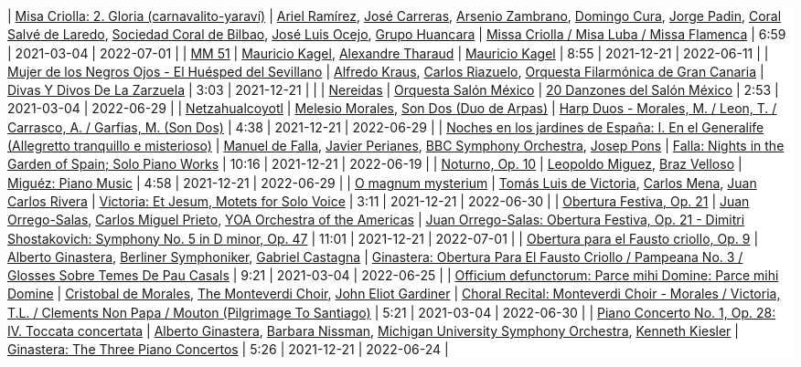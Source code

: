 | [Misa Criolla: 2\. Gloria \(carnavalito\-yaraví\)](https://open.spotify.com/track/76vva6m7qajQ039LW8u6Zv) | [Ariel Ramírez](https://open.spotify.com/artist/2dTieljE0C4ydCdUPIPLRW), [José Carreras](https://open.spotify.com/artist/1ahGKezyX9Rl7GuEF2tc15), [Arsenio Zambrano](https://open.spotify.com/artist/5eLTuA84xZSX9HE7vsHyRl), [Domingo Cura](https://open.spotify.com/artist/0PyBsZlcv8KxT5BsBFnmwG), [Jorge Padin](https://open.spotify.com/artist/41qMRUWcVRpCTn3QPT1xk2), [Coral Salvé de Laredo](https://open.spotify.com/artist/3WVfLZkLr3o43nZ8GCgPTJ), [Sociedad Coral de Bilbao](https://open.spotify.com/artist/1bGOmRwCCaWFNuWAmikCKd), [José Luis Ocejo](https://open.spotify.com/artist/7BLX0PIcSZ7kL4KAVtDdXT), [Grupo Huancara](https://open.spotify.com/artist/3ZAUCBR6oHii8CNJmO9bcb) | [Missa Criolla / Misa Luba / Missa Flamenca](https://open.spotify.com/album/1NPftBkyWnGQfsAdcgCe2t) | 6:59 | 2021-03-04 | 2022-07-01 |
| [MM 51](https://open.spotify.com/track/7L3hlyu3aSjCAAMvKBaj8C) | [Mauricio Kagel](https://open.spotify.com/artist/0IdJUMh8xVuehu7qlMcDth), [Alexandre Tharaud](https://open.spotify.com/artist/5HG9Eg7Ik8ZuNtMyGYTxLG) | [Mauricio Kagel](https://open.spotify.com/album/5tpvOyvDoPZbU65krfxXMr) | 8:55 | 2021-12-21 | 2022-06-11 |
| [Mujer de los Negros Ojos \- El Huésped del Sevillano](https://open.spotify.com/track/2nofE44EwGB54kpnZJBrkC) | [Alfredo Kraus](https://open.spotify.com/artist/72G0MODfMxM5TGaoQtGbdP), [Carlos Riazuelo](https://open.spotify.com/artist/7238cm7VGHwRiiElHVMa9s), [Orquesta Filarmónica de Gran Canaria](https://open.spotify.com/artist/18SImxY1TMmfrgVa867t7P) | [Divas Y Divos De La Zarzuela](https://open.spotify.com/album/7Ldn8iuXYvonTTDL57DnIQ) | 3:03 | 2021-12-21 |  |
| [Nereidas](https://open.spotify.com/track/5rVBkB9S6PL6LKkLFhLby6) | [Orquesta Salón México](https://open.spotify.com/artist/5uRCiJeYBU6OIouW20Ma4l) | [20 Danzones del Salón México](https://open.spotify.com/album/2lNeoA5Uk8GWh5Oc2vCUZO) | 2:53 | 2021-03-04 | 2022-06-29 |
| [Netzahualcoyotl](https://open.spotify.com/track/1FWP5AgtgugvINzIJL8T0p) | [Melesio Morales](https://open.spotify.com/artist/2ILA1VEwR0e4wD1QFycDbE), [Son Dos \(Duo de Arpas\)](https://open.spotify.com/artist/5YfA2zLMWjCnJRQ19ng7Q9) | [Harp Duos \- Morales, M\. / Leon, T\. / Carrasco, A\. / Garfias, M\. \(Son Dos\)](https://open.spotify.com/album/5Ea6q46GfW8sidTwxLVqEt) | 4:38 | 2021-12-21 | 2022-06-29 |
| [Noches en los jardines de España: I\. En el Generalife \(Allegretto tranquillo e misterioso\)](https://open.spotify.com/track/5sSNo5SWNWhC4pFsH5ta2C) | [Manuel de Falla](https://open.spotify.com/artist/5BcbyYRgvvhfVGmCJSjHlT), [Javier Perianes](https://open.spotify.com/artist/5sYNU2X0Fvw3iAqWTqwWjz), [BBC Symphony Orchestra](https://open.spotify.com/artist/23BiSNXm5UaRFuusoWisYO), [Josep Pons](https://open.spotify.com/artist/1TlFTSPL1hXKUTjHIqqFvV) | [Falla: Nights in the Garden of Spain; Solo Piano Works](https://open.spotify.com/album/3r85Aw3DIDErCQEiYHk0lu) | 10:16 | 2021-12-21 | 2022-06-19 |
| [Noturno, Op\. 10](https://open.spotify.com/track/0JFRvjl9jJajC4jsM6Cr1m) | [Leopoldo Miguez](https://open.spotify.com/artist/4UZmY2p67SziFi4EZRt8fm), [Braz Velloso](https://open.spotify.com/artist/1d71ZzlZwdrQ0iqegUYbfS) | [Miguéz: Piano Music](https://open.spotify.com/album/0nOW2j5MbNqFo4CEh3Skxn) | 4:58 | 2021-12-21 | 2022-06-29 |
| [O magnum mysterium](https://open.spotify.com/track/4uNr28b5YpkFVbuV0N5m0g) | [Tomás Luis de Victoria](https://open.spotify.com/artist/6kxOoWR3e76CmJsX9WIu4d), [Carlos Mena](https://open.spotify.com/artist/2gW0MPcXDVCwe4687zcTOn), [Juan Carlos Rivera](https://open.spotify.com/artist/0fnEQgde57T4LbxlysVMeX) | [Victoria: Et Jesum, Motets for Solo Voice](https://open.spotify.com/album/2bPLEqiBA0reFRC2kyBrBQ) | 3:11 | 2021-12-21 | 2022-06-30 |
| [Obertura Festiva, Op\. 21](https://open.spotify.com/track/0Y2ygqrT7PQvtPT5kW3RAF) | [Juan Orrego\-Salas](https://open.spotify.com/artist/2phuw4FWYCLD3SN2BHpHxK), [Carlos Miguel Prieto](https://open.spotify.com/artist/2CB2wXFPjoehJON13esAaV), [YOA Orchestra of the Americas](https://open.spotify.com/artist/4y02klgX1yjG9HJAl7QGlx) | [Juan Orrego\-Salas: Obertura Festiva, Op\. 21 \- Dimitri Shostakovich: Symphony No\. 5 in D minor, Op\. 47](https://open.spotify.com/album/2E5Ocsp6VCGjElL63v7isK) | 11:01 | 2021-12-21 | 2022-07-01 |
| [Obertura para el Fausto criollo, Op\. 9](https://open.spotify.com/track/0HvXTYEl9uc6AJTbJPTGF2) | [Alberto Ginastera](https://open.spotify.com/artist/08yq6CRUV0KSOn1J3t3vZk), [Berliner Symphoniker](https://open.spotify.com/artist/5pF76lplGIvEFGb8lI48hA), [Gabriel Castagna](https://open.spotify.com/artist/0lF53kr1siie3JEuHkzLJZ) | [Ginastera: Obertura Para El Fausto Criollo / Pampeana No\. 3 / Glosses Sobre Temes De Pau Casals](https://open.spotify.com/album/5whP9PPNBagI4xi0lH25l8) | 9:21 | 2021-03-04 | 2022-06-25 |
| [Officium defunctorum: Parce mihi Domine: Parce mihi Domine](https://open.spotify.com/track/1aCHSyfTAkDZyF9nJemNCS) | [Cristobal de Morales](https://open.spotify.com/artist/18oieUOKaB87vkVcV6GX89), [The Monteverdi Choir](https://open.spotify.com/artist/0Cqfz92flAzrp94pgN1jEW), [John Eliot Gardiner](https://open.spotify.com/artist/1qIRoGEKXINqrCx5N1engi) | [Choral Recital: Monteverdi Choir \- Morales / Victoria, T.L\. / Clements Non Papa / Mouton \(Pilgrimage To Santiago\)](https://open.spotify.com/album/6f4RV4IncCRnZwsWWuuRvg) | 5:21 | 2021-03-04 | 2022-06-30 |
| [Piano Concerto No\. 1, Op\. 28: IV\. Toccata concertata](https://open.spotify.com/track/6HgJ9XHWTWbONPxpcwwgPp) | [Alberto Ginastera](https://open.spotify.com/artist/08yq6CRUV0KSOn1J3t3vZk), [Barbara Nissman](https://open.spotify.com/artist/6Nt0thMQrEBbBTasSfkrhG), [Michigan University Symphony Orchestra](https://open.spotify.com/artist/7aKt5t1ZGZAxhoNWveKn0A), [Kenneth Kiesler](https://open.spotify.com/artist/2t5Kof5bZ0EmNivhKIdIb2) | [Ginastera: The Three Piano Concertos](https://open.spotify.com/album/1kVQL6mxZKUUg6dtzbqpSJ) | 5:26 | 2021-12-21 | 2022-06-24 |